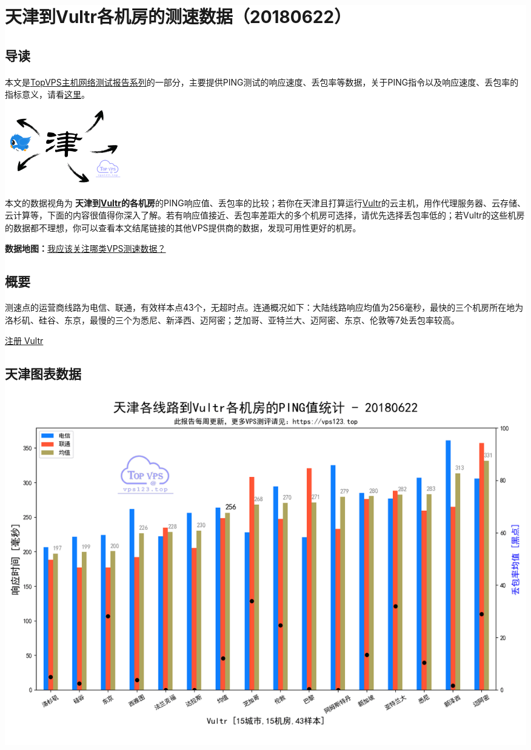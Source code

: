 #  天津到Vultr各机房的测速数据（20180622） 

## 导读

本文是[TopVPS主机网络测试报告系列](https://vps123.top/pingtest)的一部分，主要提供PING测试的响应速度、丢包率等数据，关于PING指令以及响应速度、丢包率的指标意义，请看[这里](https://vps123.top/what-is-ping.html)。

![天津到Vultr各机房的测速数据（20180622）](/images/thumbnails/Tianjin_to_vultr.png)

本文的数据视角为 **天津到[Vultr](https://vps123.top/go/vultr)的各机房**的PING响应值、丢包率的比较；若你在天津且打算运行[Vultr](https://vps123.top/go/vultr)的云主机，用作代理服务器、云存储、云计算等，下面的内容很值得你深入了解。若有响应值接近、丢包率差距大的多个机房可选择，请优先选择丢包率低的；若Vultr的这些机房的数据都不理想，你可以查看本文结尾链接的其他VPS提供商的数据，发现可用性更好的机房。

**数据地图：**[我应该关注哪类VPS测速数据？](https://vps123.top/find-pingtest-data-you-need.html)

## 概要

测速点的运营商线路为电信、联通，有效样本点43个，无超时点。连通概况如下：大陆线路响应均值为256毫秒，最快的三个机房所在地为洛杉矶、硅谷、东京，最慢的三个为悉尼、新泽西、迈阿密；芝加哥、亚特兰大、迈阿密、东京、伦敦等7处丢包率较高。

[注册 Vultr](https://vps123.top/go/vultr/_btn1)

## 天津图表数据

![大陆省份天津到VPS提供商Vultr各机房的ping测试数据统计图，包含响应值的柱状图以及丢包率的散点图，数据日期为20180622](/images/pingtests/vultr_20180622/plot_isp_tianjin_vultr_20180622.png)
